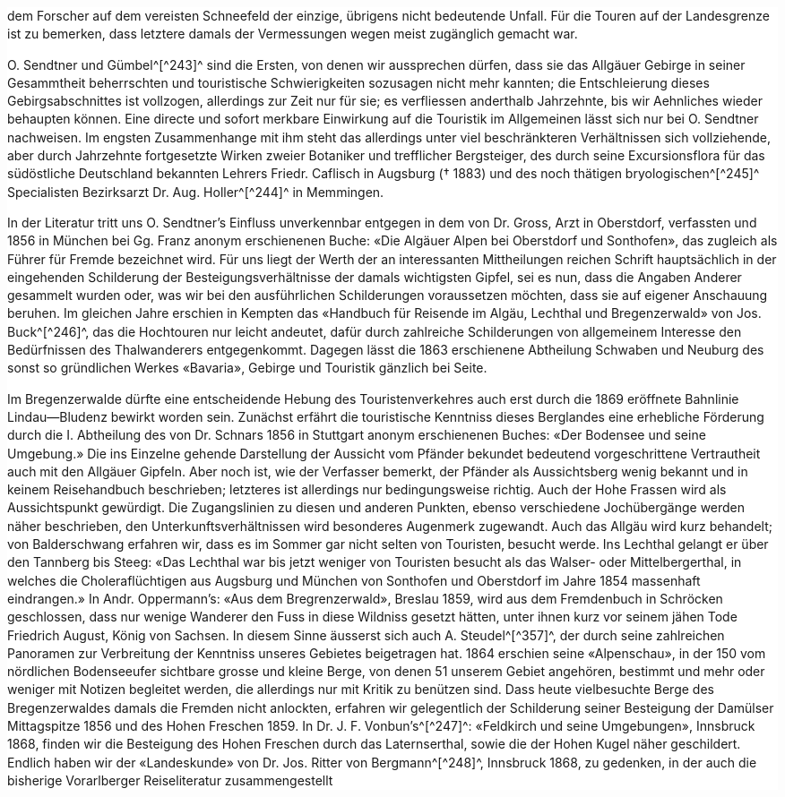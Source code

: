 dem Forscher auf dem vereisten Schneefeld der einzige, übrigens nicht bedeutende
Unfall. Für die Touren auf der Landesgrenze ist zu bemerken, dass letztere damals
der Vermessungen wegen meist zugänglich gemacht war.

O. Sendtner und Gümbel^[^243]^ sind die Ersten, von denen wir aussprechen dürfen,
dass sie das Allgäuer Gebirge in seiner Gesammtheit beherrschten und touristische
Schwierigkeiten sozusagen nicht mehr kannten; die Entschleierung dieses Gebirgsabschnittes
ist vollzogen, allerdings zur Zeit nur für sie; es verfliessen anderthalb
Jahrzehnte, bis wir Aehnliches wieder behaupten können. Eine directe und sofort
merkbare Einwirkung auf die Touristik im Allgemeinen lässt sich nur bei O. Sendtner
nachweisen. Im engsten Zusammenhange mit ihm steht das allerdings unter viel
beschränkteren Verhältnissen sich vollziehende, aber durch Jahrzehnte fortgesetzte
Wirken zweier Botaniker und trefflicher Bergsteiger, des durch seine Excursionsflora für
das südöstliche Deutschland bekannten Lehrers Friedr. Caflisch in Augsburg († 1883) und
 des noch thätigen bryologischen^[^245]^ Specialisten Bezirksarzt Dr. Aug. Holler^[^244]^
 in Memmingen.

In der Literatur tritt uns O. Sendtner’s Einfluss unverkennbar entgegen
in dem von Dr. Gross, Arzt in Oberstdorf, verfassten und 1856 in München bei
Gg. Franz anonym erschienenen Buche: «Die Algäuer Alpen bei Oberstdorf und
Sonthofen», das zugleich als Führer für Fremde bezeichnet wird. Für uns liegt
der Werth der an interessanten Mittheilungen reichen Schrift hauptsächlich in der
eingehenden Schilderung der Besteigungsverhältnisse der damals wichtigsten Gipfel,
sei es nun, dass die Angaben Anderer gesammelt wurden oder, was wir bei den
ausführlichen Schilderungen voraussetzen möchten, dass sie auf eigener Anschauung
beruhen. Im gleichen Jahre erschien in Kempten das «Handbuch für Reisende im
Algäu, Lechthal und Bregenzerwald» von Jos. Buck^[^246]^, das die Hochtouren nur leicht
andeutet, dafür durch zahlreiche Schilderungen von allgemeinem Interesse den Bedürfnissen
des Thalwanderers entgegenkommt. Dagegen lässt die 1863 erschienene
Abtheilung Schwaben und Neuburg des sonst so gründlichen Werkes «Bavaria»,
Gebirge und Touristik gänzlich bei Seite.

Im Bregenzerwalde dürfte eine entscheidende Hebung des Touristenverkehres
auch erst durch die 1869 eröffnete Bahnlinie Lindau—Bludenz bewirkt worden sein.
Zunächst erfährt die touristische Kenntniss dieses Berglandes eine erhebliche Förderung
durch die I. Abtheilung des von Dr. Schnars 1856 in Stuttgart anonym
erschienenen Buches: «Der Bodensee und seine Umgebung.» Die ins Einzelne
gehende Darstellung der Aussicht vom Pfänder bekundet bedeutend vorgeschrittene
Vertrautheit auch mit den Allgäuer Gipfeln. Aber noch ist, wie der Verfasser bemerkt,
der Pfänder als Aussichtsberg wenig bekannt und in keinem Reisehandbuch beschrieben;
letzteres ist allerdings nur bedingungsweise richtig. Auch der Hohe
Frassen wird als Aussichtspunkt gewürdigt. Die Zugangslinien zu diesen und
anderen Punkten, ebenso verschiedene Jochübergänge werden näher beschrieben,
den Unterkunftsverhältnissen wird besonderes Augenmerk zugewandt. Auch das
Allgäu wird kurz behandelt; von Balderschwang erfahren wir, dass es im Sommer
gar nicht selten von Touristen‚ besucht werde. Ins Lechthal gelangt er über den
Tannberg bis Steeg: «Das Lechthal war bis jetzt weniger von Touristen besucht
als das Walser- oder Mittelbergerthal, in welches die Choleraflüchtigen aus Augsburg
und München von Sonthofen und Oberstdorf im Jahre 1854 massenhaft eindrangen.»
In Andr. Oppermann’s: «Aus dem Bregrenzerwald», Breslau 1859,
wird aus dem Fremdenbuch in Schröcken geschlossen, dass nur wenige Wanderer
den Fuss in diese Wildniss gesetzt hätten, unter ihnen kurz vor seinem jähen Tode
Friedrich August, König von Sachsen. In diesem Sinne äusserst sich auch
A. Steudel^[^357]^, der durch seine zahlreichen Panoramen zur Verbreitung der Kenntniss unseres
Gebietes beigetragen hat. 1864 erschien seine «Alpenschau», in der
150 vom nördlichen Bodenseeufer sichtbare grosse und kleine Berge, von denen 51
unserem Gebiet angehören, bestimmt und mehr oder weniger mit Notizen begleitet
werden, die allerdings nur mit Kritik zu benützen sind. Dass heute vielbesuchte
Berge des Bregenzerwaldes damals die Fremden nicht anlockten, erfahren wir gelegentlich
der Schilderung seiner Besteigung der Damülser Mittagspitze 1856 und
des Hohen Freschen 1859. In Dr. J. F. Vonbun’s^[^247]^: «Feldkirch und seine Umgebungen»,
Innsbruck 1868, finden wir die Besteigung des Hohen Freschen
durch das Laternserthal, sowie die der Hohen Kugel näher geschildert. Endlich
haben wir der «Landeskunde» von Dr. Jos. Ritter von Bergmann^[^248]^, Innsbruck 1868,
zu gedenken, in der auch die bisherige Vorarlberger Reiseliteratur zusammengestellt